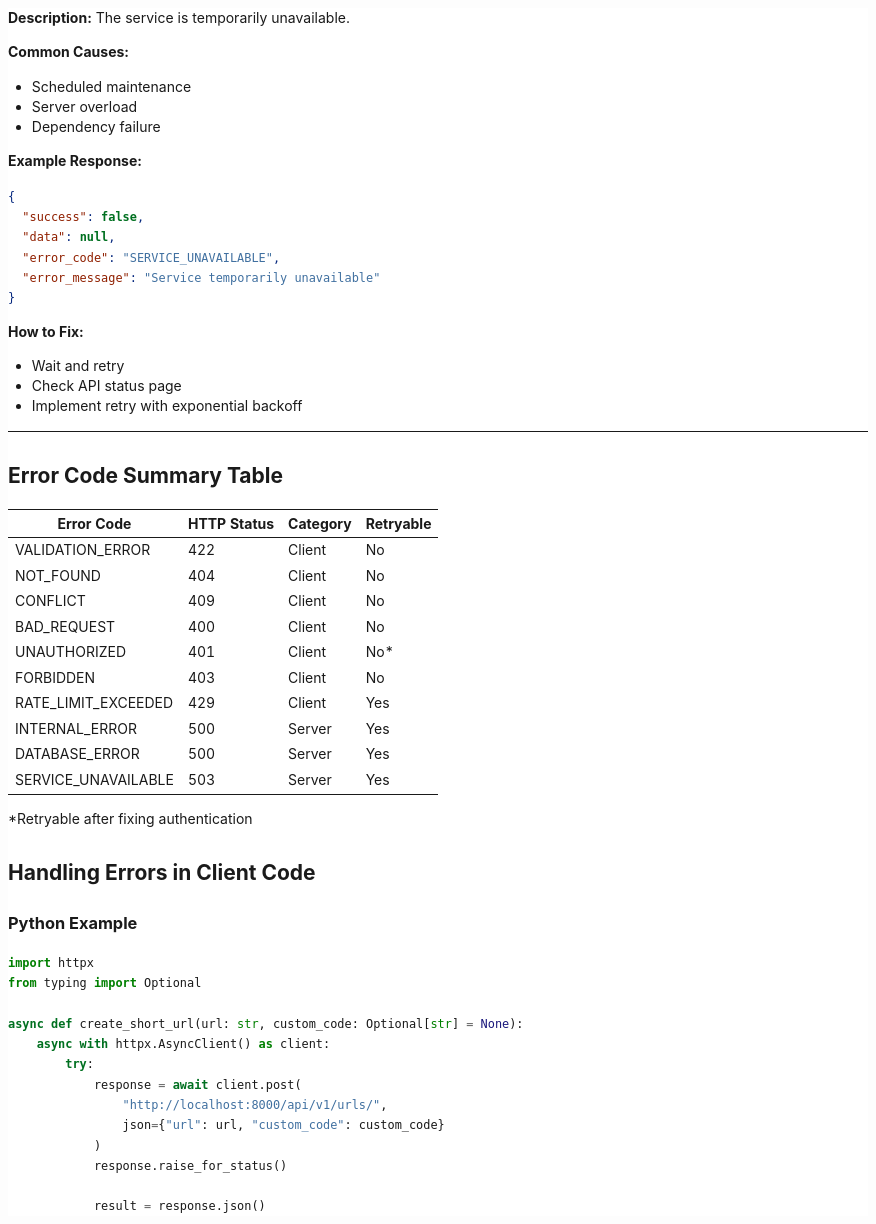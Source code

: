 **Description:** The service is temporarily unavailable.

**Common Causes:**
- Scheduled maintenance
- Server overload
- Dependency failure

**Example Response:**
```json
{
  "success": false,
  "data": null,
  "error_code": "SERVICE_UNAVAILABLE",
  "error_message": "Service temporarily unavailable"
}
```

**How to Fix:**
- Wait and retry
- Check API status page
- Implement retry with exponential backoff

---

## Error Code Summary Table

| Error Code | HTTP Status | Category | Retryable |
|------------|-------------|----------|-----------|
| VALIDATION_ERROR | 422 | Client | No |
| NOT_FOUND | 404 | Client | No |
| CONFLICT | 409 | Client | No |
| BAD_REQUEST | 400 | Client | No |
| UNAUTHORIZED | 401 | Client | No* |
| FORBIDDEN | 403 | Client | No |
| RATE_LIMIT_EXCEEDED | 429 | Client | Yes |
| INTERNAL_ERROR | 500 | Server | Yes |
| DATABASE_ERROR | 500 | Server | Yes |
| SERVICE_UNAVAILABLE | 503 | Server | Yes |

*Retryable after fixing authentication

## Handling Errors in Client Code

### Python Example

```python
import httpx
from typing import Optional

async def create_short_url(url: str, custom_code: Optional[str] = None):
    async with httpx.AsyncClient() as client:
        try:
            response = await client.post(
                "http://localhost:8000/api/v1/urls/",
                json={"url": url, "custom_code": custom_code}
            )
            response.raise_for_status()

            result = response.json()
```